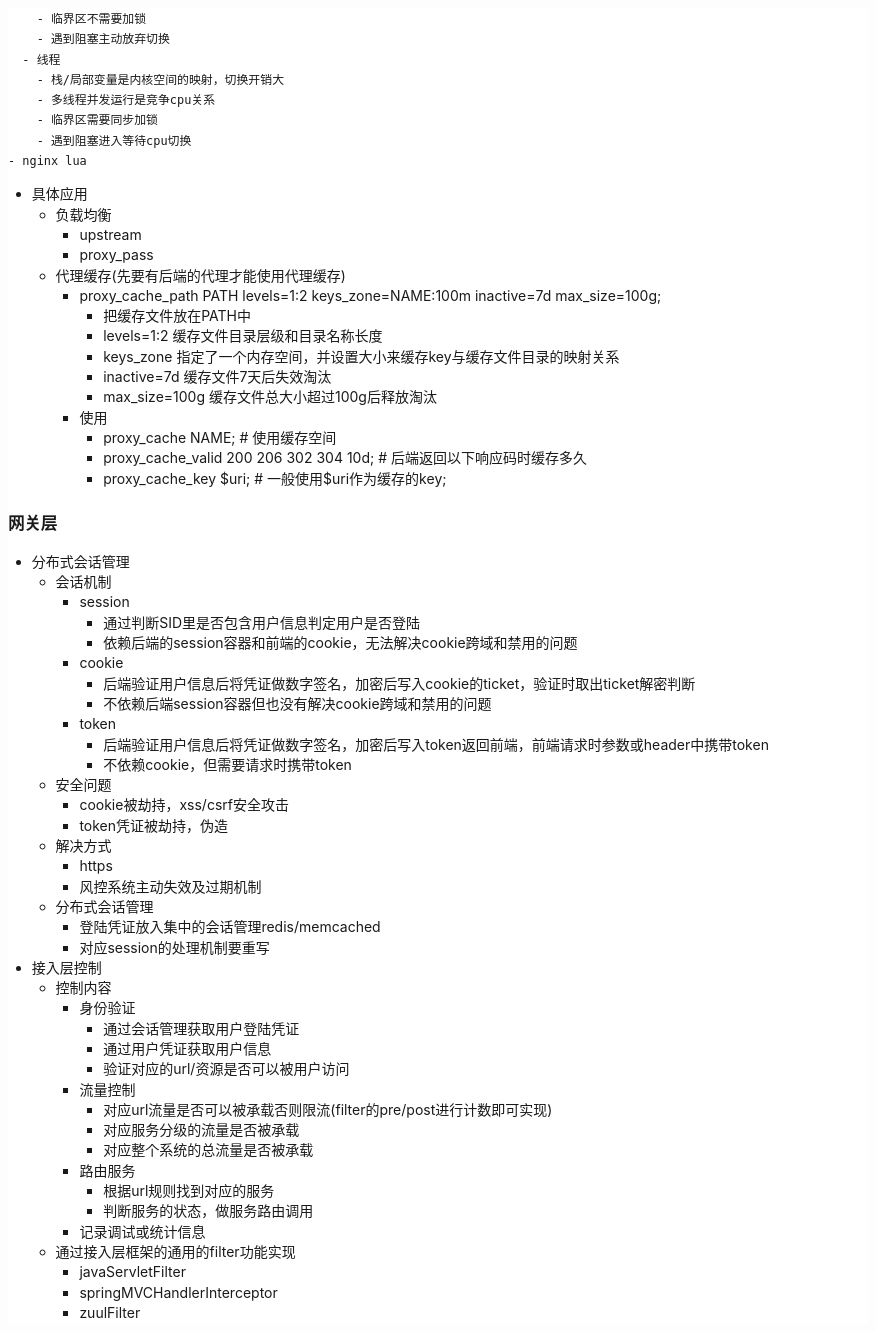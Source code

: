         - 临界区不需要加锁
        - 遇到阻塞主动放弃切换
      - 线程
        - 栈/局部变量是内核空间的映射，切换开销大
        - 多线程并发运行是竞争cpu关系
        - 临界区需要同步加锁
        - 遇到阻塞进入等待cpu切换
    - nginx lua
  - 具体应用
    - 负载均衡
      - upstream
      - proxy_pass
    - 代理缓存(先要有后端的代理才能使用代理缓存)
      - proxy_cache_path PATH levels=1:2 keys_zone=NAME:100m inactive=7d max_size=100g;
        - 把缓存文件放在PATH中
        - levels=1:2 缓存文件目录层级和目录名称长度
        - keys_zone 指定了一个内存空间，并设置大小来缓存key与缓存文件目录的映射关系
        - inactive=7d 缓存文件7天后失效淘汰
        - max_size=100g 缓存文件总大小超过100g后释放淘汰
      - 使用
        - proxy_cache NAME; # 使用缓存空间
        - proxy_cache_valid 200 206 302 304 10d; # 后端返回以下响应码时缓存多久
        - proxy_cache_key $uri; # 一般使用$uri作为缓存的key;

### 网关层
- 分布式会话管理
  - 会话机制
    - session
      - 通过判断SID里是否包含用户信息判定用户是否登陆
      - 依赖后端的session容器和前端的cookie，无法解决cookie跨域和禁用的问题
    - cookie
      - 后端验证用户信息后将凭证做数字签名，加密后写入cookie的ticket，验证时取出ticket解密判断
      - 不依赖后端session容器但也没有解决cookie跨域和禁用的问题
    - token
      - 后端验证用户信息后将凭证做数字签名，加密后写入token返回前端，前端请求时参数或header中携带token
      - 不依赖cookie，但需要请求时携带token
  - 安全问题
    - cookie被劫持，xss/csrf安全攻击
    - token凭证被劫持，伪造
  - 解决方式
    - https
    - 风控系统主动失效及过期机制
  - 分布式会话管理
    - 登陆凭证放入集中的会话管理redis/memcached
    - 对应session的处理机制要重写
- 接入层控制
  - 控制内容
    - 身份验证
      - 通过会话管理获取用户登陆凭证
      - 通过用户凭证获取用户信息
      - 验证对应的url/资源是否可以被用户访问
    - 流量控制
      - 对应url流量是否可以被承载否则限流(filter的pre/post进行计数即可实现)
      - 对应服务分级的流量是否被承载
      - 对应整个系统的总流量是否被承载
    - 路由服务
      - 根据url规则找到对应的服务
      - 判断服务的状态，做服务路由调用
    - 记录调试或统计信息
  - 通过接入层框架的通用的filter功能实现
    - javaServletFilter
    - springMVCHandlerInterceptor
    - zuulFilter